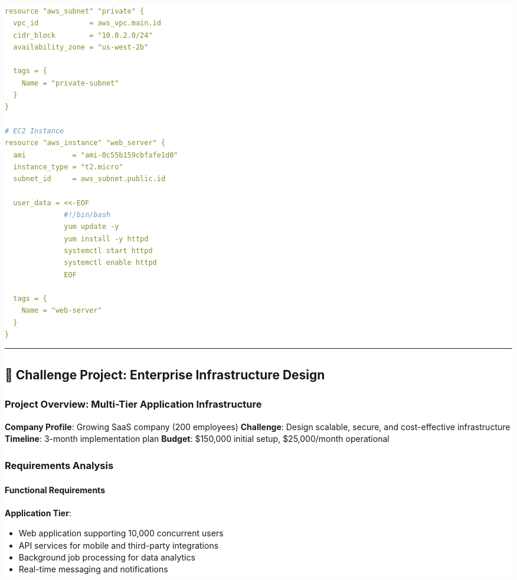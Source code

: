 ```yaml
resource "aws_subnet" "private" {
  vpc_id            = aws_vpc.main.id
  cidr_block        = "10.0.2.0/24"
  availability_zone = "us-west-2b"
  
  tags = {
    Name = "private-subnet"
  }
}

# EC2 Instance
resource "aws_instance" "web_server" {
  ami           = "ami-0c55b159cbfafe1d0"
  instance_type = "t2.micro"
  subnet_id     = aws_subnet.public.id
  
  user_data = <<-EOF
              #!/bin/bash
              yum update -y
              yum install -y httpd
              systemctl start httpd
              systemctl enable httpd
              EOF
  
  tags = {
    Name = "web-server"
  }
}
```

---

## 🎯 Challenge Project: Enterprise Infrastructure Design

### **Project Overview: Multi-Tier Application Infrastructure**

**Company Profile**: Growing SaaS company (200 employees)
**Challenge**: Design scalable, secure, and cost-effective infrastructure
**Timeline**: 3-month implementation plan
**Budget**: $150,000 initial setup, $25,000/month operational

### **Requirements Analysis**

#### **Functional Requirements**

**Application Tier**:
- Web application supporting 10,000 concurrent users
- API services for mobile and third-party integrations
- Background job processing for data analytics
- Real-time messaging and notifications
